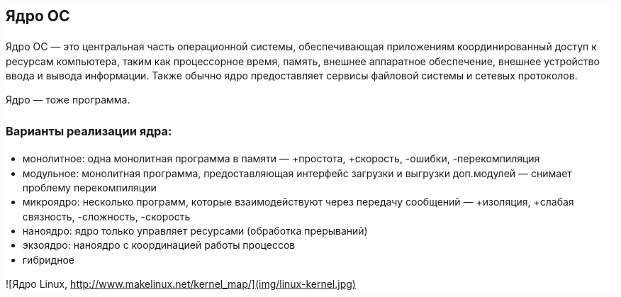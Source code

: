
## Ядро ОС

Ядро ОС — это центральная часть операционной системы, обеспечивающая приложениям координированный доступ к ресурсам компьютера, таким как процессорное время, память, внешнее аппаратное обеспечение, внешнее устройство ввода и вывода информации. Также обычно ядро предоставляет сервисы файловой системы и сетевых протоколов.

Ядро — тоже программа.

### Варианты реализации ядра:

- монолитное: одна монолитная программа в памяти — +простота, +скорость, -ошибки, -перекомпиляция
- модульное: монолитная программа, предоставляющая интерфейс загрузки и выгрузки доп.модулей — снимает проблему перекомпиляции
- микроядро: несколько программ, которые взаимодействуют через передачу сообщений — +изоляция, +слабая связность, -сложность, -скорость
- наноядро: ядро только управляет ресурсами (обработка прерываний)
- экзоядро: наноядро с координацией работы процессов
- гибридное

![Ядро Linux, http://www.makelinux.net/kernel_map/](img/linux-kernel.jpg)
